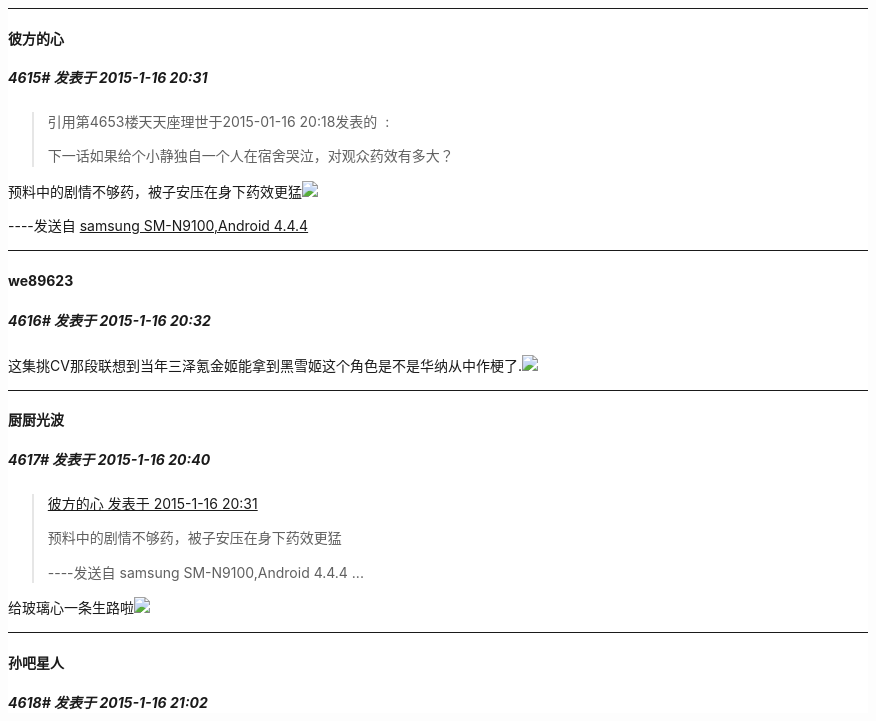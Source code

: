 





*****

####  彼方的心  
##### 4615#       发表于 2015-1-16 20:31



<blockquote>引用第4653楼天天座理世于2015-01-16 20:18发表的  :

下一话如果给个小静独自一个人在宿舍哭泣，对观众药效有多大？</blockquote>
预料中的剧情不够药，被子安压在身下药效更猛<img src="https://static.saraba1st.com/image/smiley/face/84.gif" referrerpolicy="no-referrer">


----发送自 [samsung SM-N9100,Android 4.4.4](http://stage1.5j4m.com/?1.17)







*****

####  we89623  
##### 4616#       发表于 2015-1-16 20:32




这集挑CV那段联想到当年三泽氪金姬能拿到黑雪姬这个角色是不是华纳从中作梗了.<img src="https://static.saraba1st.com/image/smiley/normal/026.gif" referrerpolicy="no-referrer">







*****

####  厨厨光波  
##### 4617#       发表于 2015-1-16 20:40



<blockquote><a href="httphttps://bbs.saraba1st.com/2b/forum.php?mod=redirect&amp;goto=findpost&amp;pid=27794481&amp;ptid=1047378" target="_blank">彼方的心 发表于 2015-1-16 20:31</a>

预料中的剧情不够药，被子安压在身下药效更猛


----发送自 samsung SM-N9100,Android 4.4.4 ...</blockquote>
给玻璃心一条生路啦<img src="https://static.saraba1st.com/image/smiley/face/79.gif" referrerpolicy="no-referrer">







*****

####  孙吧星人  
##### 4618#       发表于 2015-1-16 21:02

